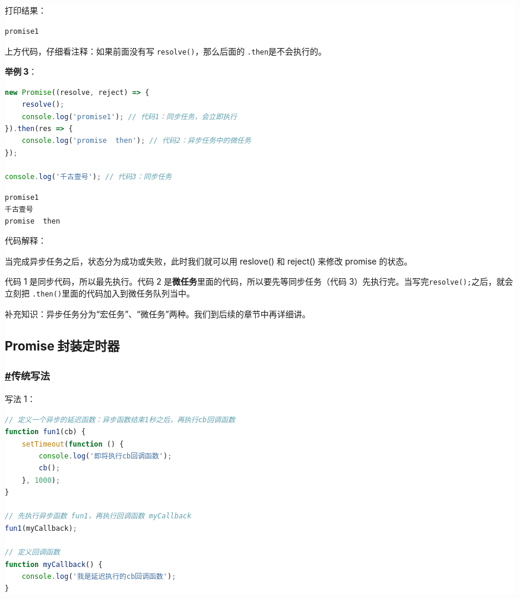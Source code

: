打印结果：

```text
promise1
```

上方代码，仔细看注释：如果前面没有写 `resolve()`，那么后面的 `.then`是不会执行的。

**举例 3**：

```js
new Promise((resolve, reject) => {
    resolve();
    console.log('promise1'); // 代码1：同步任务，会立即执行
}).then(res => {
    console.log('promise  then'); // 代码2：异步任务中的微任务
});

console.log('千古壹号'); // 代码3：同步任务
```

```text
promise1
千古壹号
promise  then
```

代码解释：

当完成异步任务之后，状态分为成功或失败，此时我们就可以用 reslove() 和 reject() 来修改 promise 的状态。

代码 1 是同步代码，所以最先执行。代码 2 是**微任务**里面的代码，所以要先等同步任务（代码 3）先执行完。当写完`resolve();`之后，就会立刻把 `.then()`里面的代码加入到微任务队列当中。

补充知识：异步任务分为“宏任务”、“微任务”两种。我们到后续的章节中再详细讲。

## Promise 封装定时器

### [#](https://web.qianguyihao.com/06-JavaScript基础：异步编程/06-Promise入门详解.html#传统写法)传统写法

写法 1：

```js
// 定义一个异步的延迟函数：异步函数结束1秒之后，再执行cb回调函数
function fun1(cb) {
    setTimeout(function () {
        console.log('即将执行cb回调函数');
        cb();
    }, 1000);
}

// 先执行异步函数 fun1，再执行回调函数 myCallback
fun1(myCallback);

// 定义回调函数
function myCallback() {
    console.log('我是延迟执行的cb回调函数');
}
```
